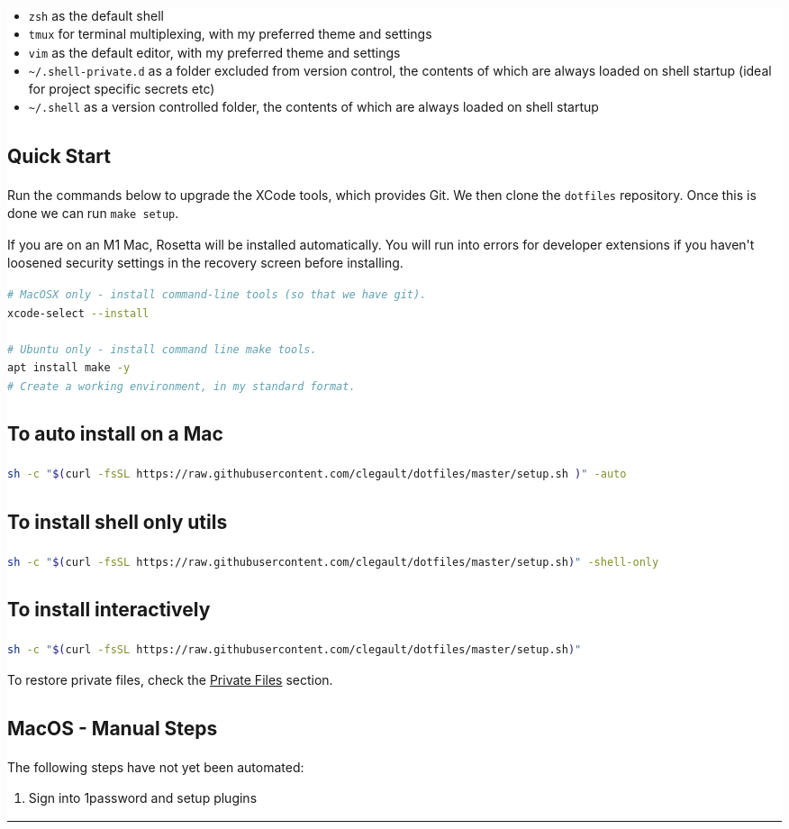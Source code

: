 - `zsh` as the default shell
- `tmux` for terminal multiplexing, with my preferred theme and settings
- `vim` as the default editor, with my preferred theme and settings
- `~/.shell-private.d` as a folder excluded from version control, the contents of which are always loaded on shell startup (ideal for project specific secrets etc)
- `~/.shell` as a version controlled folder, the contents of which are always loaded on shell startup

## Quick Start

Run the commands below to upgrade the XCode tools, which provides Git. We then clone the `dotfiles` repository. Once this is done we can run `make setup`.

If you are on an M1 Mac, Rosetta will be installed automatically. You will run into errors for developer extensions if you haven't loosened security settings in the recovery screen before installing.

```sh
# MacOSX only - install command-line tools (so that we have git).
xcode-select --install

# Ubuntu only - install command line make tools.
apt install make -y
# Create a working environment, in my standard format.
```

## To auto install on a Mac

```sh
sh -c "$(curl -fsSL https://raw.githubusercontent.com/clegault/dotfiles/master/setup.sh )" -auto
```

## To install shell only utils

```sh
sh -c "$(curl -fsSL https://raw.githubusercontent.com/clegault/dotfiles/master/setup.sh)" -shell-only
```

## To install interactively

```sh
sh -c "$(curl -fsSL https://raw.githubusercontent.com/clegault/dotfiles/master/setup.sh)"
```

To restore private files, check the [Private Files](#private-files) section.

## MacOS - Manual Steps

The following steps have not yet been automated:

1. Sign into 1password and setup plugins

---
